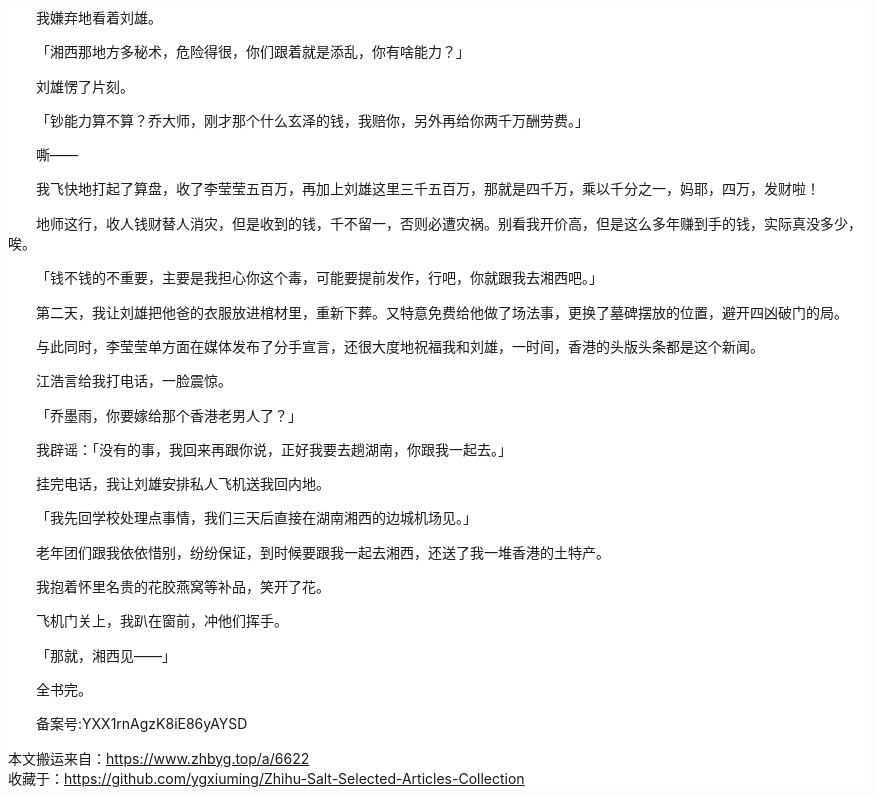 &emsp;&emsp;我嫌弃地看着刘雄。  
  
&emsp;&emsp;「湘西那地方多秘术，危险得很，你们跟着就是添乱，你有啥能力？」  
  
&emsp;&emsp;刘雄愣了片刻。  
  
&emsp;&emsp;「钞能力算不算？乔大师，刚才那个什么玄泽的钱，我赔你，另外再给你两千万酬劳费。」  
  
&emsp;&emsp;嘶——  
  
&emsp;&emsp;我飞快地打起了算盘，收了李莹莹五百万，再加上刘雄这里三千五百万，那就是四千万，乘以千分之一，妈耶，四万，发财啦！  
  
&emsp;&emsp;地师这行，收人钱财替人消灾，但是收到的钱，千不留一，否则必遭灾祸。别看我开价高，但是这么多年赚到手的钱，实际真没多少，唉。  
  
&emsp;&emsp;「钱不钱的不重要，主要是我担心你这个毒，可能要提前发作，行吧，你就跟我去湘西吧。」  
  
&emsp;&emsp;第二天，我让刘雄把他爸的衣服放进棺材里，重新下葬。又特意免费给他做了场法事，更换了墓碑摆放的位置，避开四凶破门的局。  
  
&emsp;&emsp;与此同时，李莹莹单方面在媒体发布了分手宣言，还很大度地祝福我和刘雄，一时间，香港的头版头条都是这个新闻。  
  
&emsp;&emsp;江浩言给我打电话，一脸震惊。  
  
&emsp;&emsp;「乔墨雨，你要嫁给那个香港老男人了？」  
  
&emsp;&emsp;我辟谣：「没有的事，我回来再跟你说，正好我要去趟湖南，你跟我一起去。」  
  
&emsp;&emsp;挂完电话，我让刘雄安排私人飞机送我回内地。  
  
&emsp;&emsp;「我先回学校处理点事情，我们三天后直接在湖南湘西的边城机场见。」  
  
&emsp;&emsp;老年团们跟我依依惜别，纷纷保证，到时候要跟我一起去湘西，还送了我一堆香港的土特产。  
  
&emsp;&emsp;我抱着怀里名贵的花胶燕窝等补品，笑开了花。  
  
&emsp;&emsp;飞机门关上，我趴在窗前，冲他们挥手。  
  
&emsp;&emsp;「那就，湘西见——」  
  
&emsp;&emsp;全书完。  
  
&emsp;&emsp;备案号:YXX1rnAgzK8iE86yAYSD  
  
本文搬运来自：https://www.zhbyg.top/a/6622  
 收藏于：https://github.com/ygxiuming/Zhihu-Salt-Selected-Articles-Collection